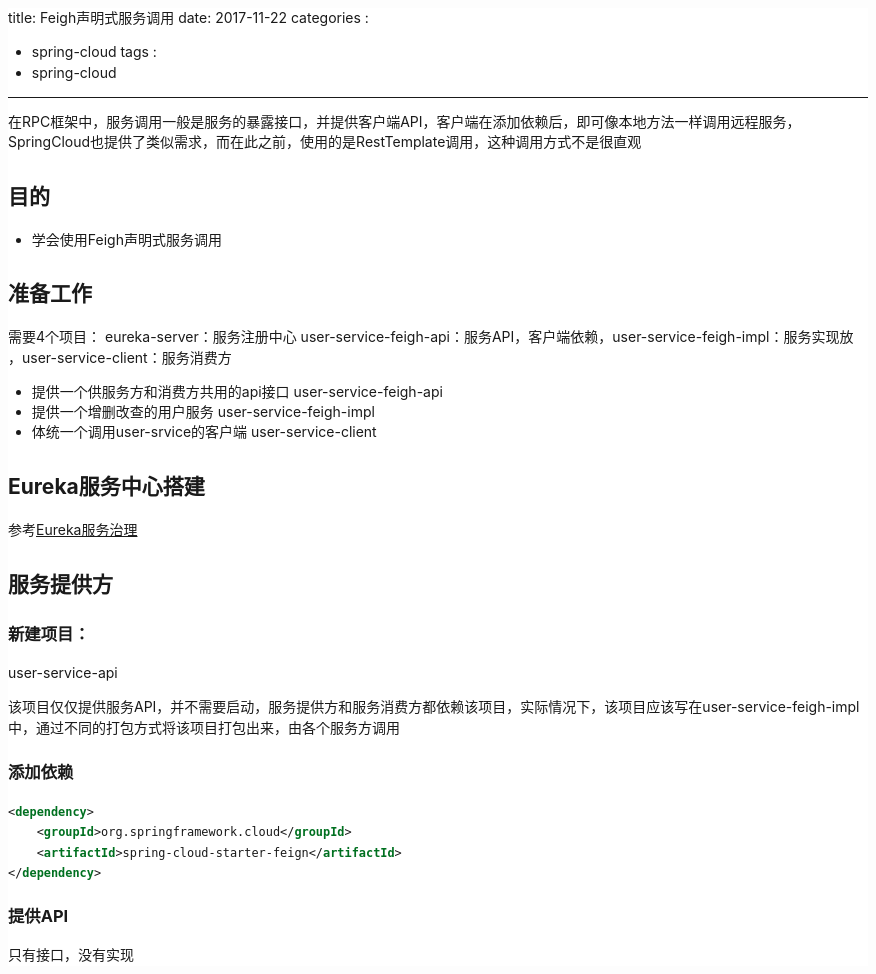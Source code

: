 title: Feigh声明式服务调用
date: 2017-11-22
categories : 
  - spring-cloud
tags : 
  - spring-cloud
---


在RPC框架中，服务调用一般是服务的暴露接口，并提供客户端API，客户端在添加依赖后，即可像本地方法一样调用远程服务，SpringCloud也提供了类似需求，而在此之前，使用的是RestTemplate调用，这种调用方式不是很直观

## 目的

- 学会使用Feigh声明式服务调用


## 准备工作

需要4个项目： eureka-server：服务注册中心 user-service-feigh-api：服务API，客户端依赖，user-service-feigh-impl：服务实现放 ，user-service-client：服务消费方

- 提供一个供服务方和消费方共用的api接口 user-service-feigh-api
- 提供一个增删改查的用户服务 user-service-feigh-impl
- 体统一个调用user-srvice的客户端 user-service-client



## Eureka服务中心搭建

参考[Eureka服务治理](/2017/11/21/2017-11-21-Eureka服务治理/)


## 服务提供方

### 新建项目：

user-service-api

该项目仅仅提供服务API，并不需要启动，服务提供方和服务消费方都依赖该项目，实际情况下，该项目应该写在user-service-feigh-impl中，通过不同的打包方式将该项目打包出来，由各个服务方调用

### 添加依赖

```xml
<dependency>
    <groupId>org.springframework.cloud</groupId>
    <artifactId>spring-cloud-starter-feign</artifactId>
</dependency>
```

### 提供API

只有接口，没有实现
